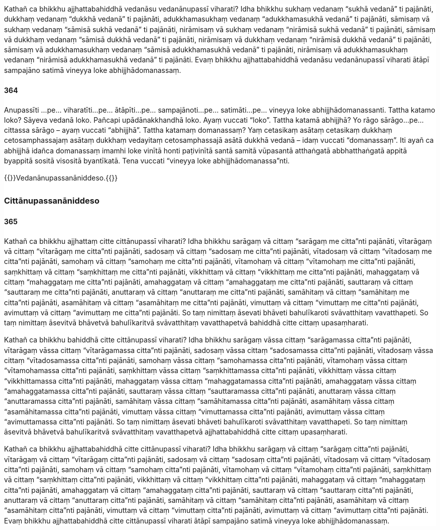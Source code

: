 Kathañ ca bhikkhu ajjhattabahiddhā vedanāsu vedanānupassī viharati? Idha bhikkhu sukhaṃ vedanaṃ “sukhā vedanā” ti pajānāti, dukkhaṃ vedanaṃ “dukkhā vedanā” ti pajānāti, adukkhamasukhaṃ vedanaṃ “adukkhamasukhā vedanā” ti pajānāti, sāmisaṃ vā sukhaṃ vedanaṃ “sāmisā sukhā vedanā” ti pajānāti, nirāmisaṃ vā sukhaṃ vedanaṃ “nirāmisā sukhā vedanā” ti pajānāti, sāmisaṃ vā dukkhaṃ vedanaṃ “sāmisā dukkhā vedanā” ti pajānāti, nirāmisaṃ vā dukkhaṃ vedanaṃ “nirāmisā dukkhā vedanā” ti pajānāti, sāmisaṃ vā adukkhamasukhaṃ vedanaṃ “sāmisā adukkhamasukhā vedanā” ti pajānāti, nirāmisaṃ vā adukkhamasukhaṃ vedanaṃ “nirāmisā adukkhamasukhā vedanā” ti pajānāti. Evaṃ bhikkhu ajjhattabahiddhā vedanāsu vedanānupassī viharati ātāpī sampajāno satimā vineyya loke abhijjhādomanassaṃ.

#### 364

Anupassīti …pe… viharatīti…pe… ātāpīti…pe… sampajānoti…pe… satimāti…pe… vineyya loke abhijjhādomanassanti. Tattha katamo loko? Sāyeva vedanā loko. Pañcapi upādānakkhandhā loko. Ayaṃ vuccati “loko”. Tattha katamā abhijjhā? Yo rāgo sārāgo…pe… cittassa sārāgo – ayaṃ vuccati “abhijjhā”. Tattha katamaṃ domanassaṃ? Yaṃ cetasikaṃ asātaṃ cetasikaṃ dukkhaṃ cetosamphassajaṃ asātaṃ dukkhaṃ vedayitaṃ cetosamphassajā asātā dukkhā vedanā – idaṃ vuccati “domanassaṃ”. Iti ayañ ca abhijjhā idañca domanassaṃ imamhi loke vinītā honti paṭivinītā santā samitā vūpasantā atthaṅgatā abbhatthaṅgatā appitā byappitā sositā visositā byantīkatā. Tena vuccati “vineyya loke abhijjhādomanassa”nti.

{{<eop>}}Vedanānupassanāniddeso.{{</eop>}}

### Cittānupassanāniddeso

#### 365

Kathañ ca bhikkhu ajjhattaṃ citte cittānupassī viharati? Idha bhikkhu sarāgaṃ vā cittaṃ “sarāgaṃ me citta”nti pajānāti, vītarāgaṃ vā cittaṃ “vītarāgaṃ me citta”nti pajānāti, sadosaṃ vā cittaṃ “sadosaṃ me citta”nti pajānāti, vītadosaṃ vā cittaṃ “vītadosaṃ me citta”nti pajānāti, samohaṃ vā cittaṃ “samohaṃ me citta”nti pajānāti, vītamohaṃ vā cittaṃ “vītamohaṃ me citta”nti pajānāti, saṃkhittaṃ vā cittaṃ “saṃkhittaṃ me citta”nti pajānāti, vikkhittaṃ vā cittaṃ “vikkhittaṃ me citta”nti pajānāti, mahaggataṃ vā cittaṃ “mahaggataṃ me citta”nti pajānāti, amahaggataṃ vā cittaṃ “amahaggataṃ me citta”nti pajānāti, sauttaraṃ vā cittaṃ “sauttaraṃ me citta”nti pajānāti, anuttaraṃ vā cittaṃ “anuttaraṃ me citta”nti pajānāti, samāhitaṃ vā cittaṃ “samāhitaṃ me citta”nti pajānāti, asamāhitaṃ vā cittaṃ “asamāhitaṃ me citta”nti pajānāti, vimuttaṃ vā cittaṃ “vimuttaṃ me citta”nti pajānāti, avimuttaṃ vā cittaṃ “avimuttaṃ me citta”nti pajānāti. So taṃ nimittaṃ āsevati bhāveti bahulīkaroti svāvatthitaṃ vavatthapeti. So taṃ nimittaṃ āsevitvā bhāvetvā bahulīkaritvā svāvatthitaṃ vavatthapetvā bahiddhā citte cittaṃ upasaṃharati.

Kathañ ca bhikkhu bahiddhā citte cittānupassī viharati? Idha bhikkhu sarāgaṃ vāssa cittaṃ “sarāgamassa citta”nti pajānāti, vītarāgaṃ vāssa cittaṃ “vītarāgamassa citta”nti pajānāti, sadosaṃ vāssa cittaṃ “sadosamassa citta”nti pajānāti, vītadosaṃ vāssa cittaṃ “vītadosamassa citta”nti pajānāti, samohaṃ vāssa cittaṃ “samohamassa citta”nti pajānāti, vītamohaṃ vāssa cittaṃ “vītamohamassa citta”nti pajānāti, saṃkhittaṃ vāssa cittaṃ “saṃkhittamassa citta”nti pajānāti, vikkhittaṃ vāssa cittaṃ “vikkhittamassa citta”nti pajānāti, mahaggataṃ vāssa cittaṃ “mahaggatamassa citta”nti pajānāti, amahaggataṃ vāssa cittaṃ “amahaggatamassa citta”nti pajānāti, sauttaraṃ vāssa cittaṃ “sauttaramassa citta”nti pajānāti, anuttaraṃ vāssa cittaṃ “anuttaramassa citta”nti pajānāti, samāhitaṃ vāssa cittaṃ “samāhitamassa citta”nti pajānāti, asamāhitaṃ vāssa cittaṃ “asamāhitamassa citta”nti pajānāti, vimuttaṃ vāssa cittaṃ “vimuttamassa citta”nti pajānāti, avimuttaṃ vāssa cittaṃ “avimuttamassa citta”nti pajānāti. So taṃ nimittaṃ āsevati bhāveti bahulīkaroti svāvatthitaṃ vavatthapeti. So taṃ nimittaṃ āsevitvā bhāvetvā bahulīkaritvā svāvatthitaṃ vavatthapetvā ajjhattabahiddhā citte cittaṃ upasaṃharati.

Kathañ ca bhikkhu ajjhattabahiddhā citte cittānupassī viharati? Idha bhikkhu sarāgaṃ vā cittaṃ “sarāgaṃ citta”nti pajānāti, vītarāgaṃ vā cittaṃ “vītarāgaṃ citta”nti pajānāti, sadosaṃ vā cittaṃ “sadosaṃ citta”nti pajānāti, vītadosaṃ vā cittaṃ “vītadosaṃ citta”nti pajānāti, samohaṃ vā cittaṃ “samohaṃ citta”nti pajānāti, vītamohaṃ vā cittaṃ “vītamohaṃ citta”nti pajānāti, saṃkhittaṃ vā cittaṃ “saṃkhittaṃ citta”nti pajānāti, vikkhittaṃ vā cittaṃ “vikkhittaṃ citta”nti pajānāti, mahaggataṃ vā cittaṃ “mahaggataṃ citta”nti pajānāti, amahaggataṃ vā cittaṃ “amahaggataṃ citta”nti pajānāti, sauttaraṃ vā cittaṃ “sauttaraṃ citta”nti pajānāti, anuttaraṃ vā cittaṃ “anuttaraṃ citta”nti pajānāti, samāhitaṃ vā cittaṃ “samāhitaṃ citta”nti pajānāti, asamāhitaṃ vā cittaṃ “asamāhitaṃ citta”nti pajānāti, vimuttaṃ vā cittaṃ “vimuttaṃ citta”nti pajānāti, avimuttaṃ vā cittaṃ “avimuttaṃ citta”nti pajānāti. Evaṃ bhikkhu ajjhattabahiddhā citte cittānupassī viharati ātāpī sampajāno satimā vineyya loke abhijjhādomanassaṃ.
